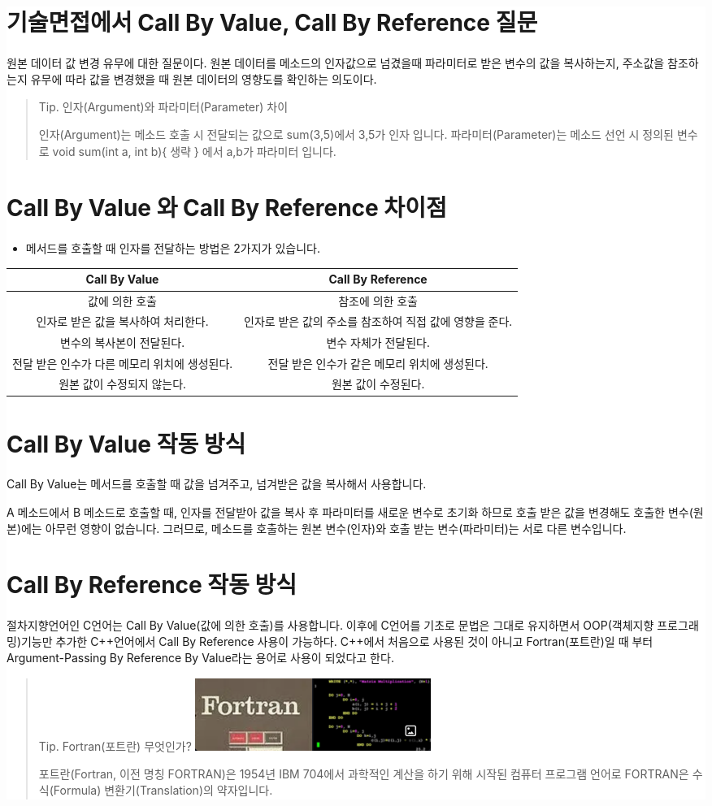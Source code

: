 # 기술면접에서 Call By Value, Call By Reference 질문
원본 데이터 값 변경 유무에 대한 질문이다. 원본 데이터를 메소드의 인자값으로 넘겼을때 파라미터로 받은 변수의 값을 복사하는지, 주소값을 참조하는지 유무에 따라 값을 변경했을 때 원본 데이터의 영향도를 확인하는 의도이다.

> Tip. 인자(Argument)와 파라미터(Parameter) 차이
>
> 인자(Argument)는 메소드 호출 시 전달되는 값으로 sum(3,5)에서 3,5가 인자 입니다.
> 파라미터(Parameter)는 메소드 선언 시 정의된 변수로 void sum(int a, int b){ 생략 } 에서 a,b가 파라미터 입니다.


# Call By Value 와 Call By Reference 차이점
- 메서드를 호출할 때 인자를 전달하는 방법은 2가지가 있습니다.

|       Call By Value        |        Call By Reference         | 
|:--------------------------:|:--------------------------------:|
|          값에 의한 호출          |            참조에 의한 호출             |
|    인자로 받은 값을 복사하여 처리한다.    | 인자로 받은 값의 주소를 참조하여 직접 값에 영향을 준다. |
|       변수의 복사본이 전달된다.       |           변수 자체가 전달된다.           |
| 전달 받은 인수가 다른 메모리 위치에 생성된다. |    전달 받은 인수가 같은 메모리 위치에 생성된다.    |
|      원본 값이 수정되지 않는다.       |           원본 값이 수정된다.            |



# Call By Value 작동 방식
Call By Value는 메서드를 호출할 때 값을 넘겨주고, 넘겨받은 값을 복사해서 사용합니다.

A 메소드에서 B 메소드로 호출할 때, 인자를 전달받아 값을 복사 후 파라미터를 새로운 변수로 초기화 하므로 호출 받은 값을 변경해도 호출한 변수(원본)에는 아무런 영향이 없습니다.
그러므로, 메소드를 호출하는 원본 변수(인자)와 호출 받는 변수(파라미터)는 서로 다른 변수입니다.

# Call By Reference 작동 방식
절차지향언어인 C언어는 Call By Value(값에 의한 호출)를 사용합니다. 이후에 C언어를 기초로 문법은 그대로 유지하면서 OOP(객체지향 프로그래밍)기능만 추가한 C++언어에서 Call By Reference 사용이 가능하다. C++에서 처음으로 사용된 것이 아니고 Fortran(포트란)일 때 부터 Argument-Passing By Reference By Value라는 용어로 사용이 되었다고 한다.

> Tip. Fortran(포트란) 무엇인가?
> ![img.png](docs/img/fortran.png)
> 
> 포트란(Fortran, 이전 명칭 FORTRAN)은 1954년 IBM 704에서 과학적인 계산을 하기 위해 시작된 컴퓨터 프로그램 언어로
> FORTRAN은 수식(Formula) 변환기(Translation)의 약자입니다.
